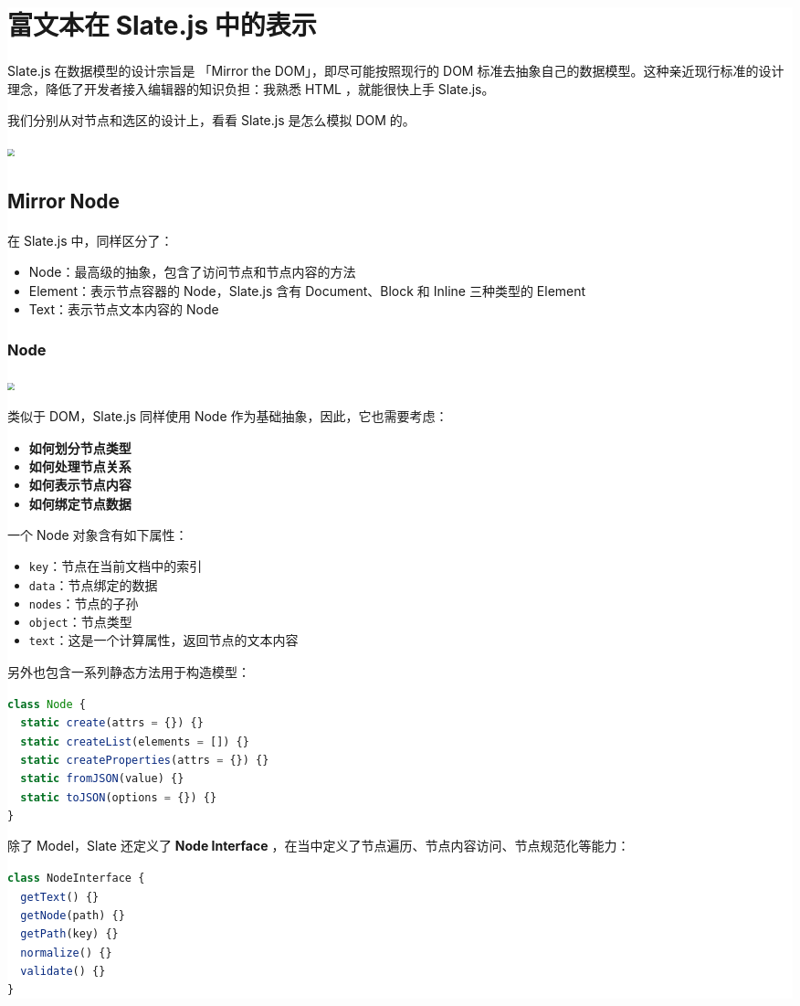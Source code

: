 # 富文本在 Slate.js 中的表示

Slate.js 在数据模型的设计宗旨是 「Mirror the DOM」，即尽可能按照现行的 DOM 标准去抽象自己的数据模型。这种亲近现行标准的设计理念，降低了开发者接入编辑器的知识负担：我熟悉 HTML ，就能很快上手 Slate.js。

我们分别从对节点和选区的设计上，看看 Slate.js 是怎么模拟 DOM 的。

<img src="/Users/wuxiaojun/Projects/books/book-slate-editor-design/statics/slate-value-structure.png" style="zoom: 50%;" />

## Mirror Node

在 Slate.js 中，同样区分了：

- Node：最高级的抽象，包含了访问节点和节点内容的方法
- Element：表示节点容器的 Node，Slate.js 含有 Document、Block 和 Inline 三种类型的 Element
- Text：表示节点文本内容的 Node

### Node

<img src="/Users/wuxiaojun/Projects/books/book-slate-editor-design/statics/mixin-node-interface.png" style="zoom: 50%;" />

类似于 DOM，Slate.js 同样使用 Node 作为基础抽象，因此，它也需要考虑：

- **如何划分节点类型**
- **如何处理节点关系**
- **如何表示节点内容**
- **如何绑定节点数据**

一个 Node 对象含有如下属性：

- `key`：节点在当前文档中的索引
- `data`：节点绑定的数据
- `nodes`：节点的子孙
- `object`：节点类型
- `text`：这是一个计算属性，返回节点的文本内容

另外也包含一系列静态方法用于构造模型：

```js
class Node {
  static create(attrs = {}) {}
  static createList(elements = []) {}
  static createProperties(attrs = {}) {}
  static fromJSON(value) {}
  static toJSON(options = {}) {}
}
```

除了 Model，Slate 还定义了 **Node Interface** ，在当中定义了节点遍历、节点内容访问、节点规范化等能力：

```js
class NodeInterface {
  getText() {}
  getNode(path) {}
  getPath(key) {}
  normalize() {}
  validate() {}
}
```
